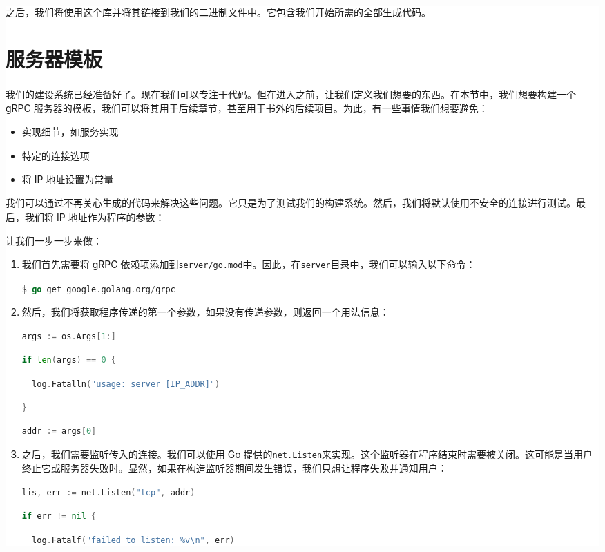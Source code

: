 之后，我们将使用这个库并将其链接到我们的二进制文件中。它包含我们开始所需的全部生成代码。

# 服务器模板

我们的建设系统已经准备好了。现在我们可以专注于代码。但在进入之前，让我们定义我们想要的东西。在本节中，我们想要构建一个 gRPC 服务器的模板，我们可以将其用于后续章节，甚至用于书外的后续项目。为此，有一些事情我们想要避免：

+   实现细节，如服务实现

+   特定的连接选项

+   将 IP 地址设置为常量

我们可以通过不再关心生成的代码来解决这些问题。它只是为了测试我们的构建系统。然后，我们将默认使用不安全的连接进行测试。最后，我们将 IP 地址作为程序的参数：

让我们一步一步来做：

1.  我们首先需要将 gRPC 依赖项添加到`server/go.mod`中。因此，在`server`目录中，我们可以输入以下命令：

    ```go
    $ go get google.golang.org/grpc
    ```

1.  然后，我们将获取程序传递的第一个参数，如果没有传递参数，则返回一个用法信息：

    ```go
    args := os.Args[1:]
    ```

    ```go
    if len(args) == 0 {
    ```

    ```go
      log.Fatalln("usage: server [IP_ADDR]")
    ```

    ```go
    }
    ```

    ```go
    addr := args[0]
    ```

1.  之后，我们需要监听传入的连接。我们可以使用 Go 提供的`net.Listen`来实现。这个监听器在程序结束时需要被关闭。这可能是当用户终止它或服务器失败时。显然，如果在构造监听器期间发生错误，我们只想让程序失败并通知用户：

    ```go
    lis, err := net.Listen("tcp", addr)
    ```

    ```go
    if err != nil {
    ```

    ```go
      log.Fatalf("failed to listen: %v\n", err)
    ```
